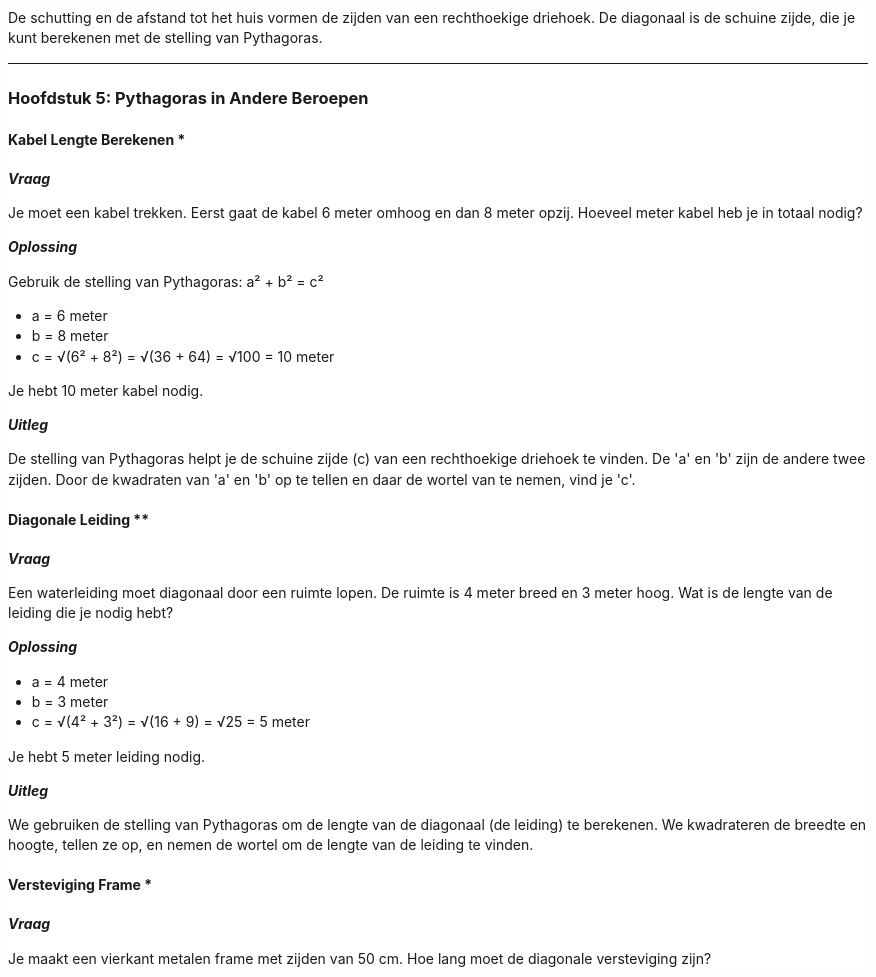De schutting en de afstand tot het huis vormen de zijden van een rechthoekige driehoek. De diagonaal is de schuine zijde, die je kunt berekenen met de stelling van Pythagoras.



---

### Hoofdstuk 5: Pythagoras in Andere Beroepen

#### Kabel Lengte Berekenen *

_**Vraag**_

Je moet een kabel trekken. Eerst gaat de kabel 6 meter omhoog en dan 8 meter opzij. Hoeveel meter kabel heb je in totaal nodig?

_**Oplossing**_

Gebruik de stelling van Pythagoras: a² + b² = c²

*   a = 6 meter
*   b = 8 meter
*   c = √(6² + 8²) = √(36 + 64) = √100 = 10 meter

Je hebt 10 meter kabel nodig.

_**Uitleg**_

De stelling van Pythagoras helpt je de schuine zijde (c) van een rechthoekige driehoek te vinden. De 'a' en 'b' zijn de andere twee zijden. Door de kwadraten van 'a' en 'b' op te tellen en daar de wortel van te nemen, vind je 'c'.

#### Diagonale Leiding **

_**Vraag**_

Een waterleiding moet diagonaal door een ruimte lopen. De ruimte is 4 meter breed en 3 meter hoog. Wat is de lengte van de leiding die je nodig hebt?

_**Oplossing**_

*   a = 4 meter
*   b = 3 meter
*   c = √(4² + 3²) = √(16 + 9) = √25 = 5 meter

Je hebt 5 meter leiding nodig.

_**Uitleg**_

We gebruiken de stelling van Pythagoras om de lengte van de diagonaal (de leiding) te berekenen. We kwadrateren de breedte en hoogte, tellen ze op, en nemen de wortel om de lengte van de leiding te vinden.

#### Versteviging Frame *

_**Vraag**_

Je maakt een vierkant metalen frame met zijden van 50 cm. Hoe lang moet de diagonale versteviging zijn?
